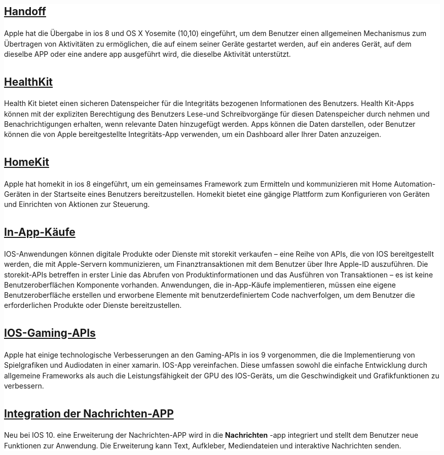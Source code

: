 ## <a name="handoffiosplatformhandoffmd"></a>[Handoff](~/ios/platform/handoff.md)

Apple hat die Übergabe in ios 8 und OS X Yosemite (10,10) eingeführt, um dem Benutzer einen allgemeinen Mechanismus zum Übertragen von Aktivitäten zu ermöglichen, die auf einem seiner Geräte gestartet werden, auf ein anderes Gerät, auf dem dieselbe APP oder eine andere app ausgeführt wird, die dieselbe Aktivität unterstützt.

## <a name="healthkitiosplatformhealthkitmd"></a>[HealthKit](~/ios/platform/healthkit.md)

Health Kit bietet einen sicheren Datenspeicher für die Integritäts bezogenen Informationen des Benutzers. Health Kit-Apps können mit der expliziten Berechtigung des Benutzers Lese-und Schreibvorgänge für diesen Datenspeicher durch nehmen und Benachrichtigungen erhalten, wenn relevante Daten hinzugefügt werden. Apps können die Daten darstellen, oder Benutzer können die von Apple bereitgestellte Integritäts-App verwenden, um ein Dashboard aller Ihrer Daten anzuzeigen.

## <a name="homekitiosplatformhomekitmd"></a>[HomeKit](~/ios/platform/homekit.md)

Apple hat homekit in ios 8 eingeführt, um ein gemeinsames Framework zum Ermitteln und kommunizieren mit Home Automation-Geräten in der Startseite eines Benutzers bereitzustellen. Homekit bietet eine gängige Plattform zum Konfigurieren von Geräten und Einrichten von Aktionen zur Steuerung.

## <a name="in-app-purchasingiosplatformin-app-purchasingindexmd"></a>[In-App-Käufe](~/ios/platform/in-app-purchasing/index.md)

IOS-Anwendungen können digitale Produkte oder Dienste mit storekit verkaufen – eine Reihe von APIs, die von IOS bereitgestellt werden, die mit Apple-Servern kommunizieren, um Finanztransaktionen mit dem Benutzer über Ihre Apple-ID auszuführen. Die storekit-APIs betreffen in erster Linie das Abrufen von Produktinformationen und das Ausführen von Transaktionen – es ist keine Benutzeroberflächen Komponente vorhanden. Anwendungen, die in-App-Käufe implementieren, müssen eine eigene Benutzeroberfläche erstellen und erworbene Elemente mit benutzerdefiniertem Code nachverfolgen, um dem Benutzer die erforderlichen Produkte oder Dienste bereitzustellen.

## <a name="ios-gaming-apisiosplatformgamingindexmd"></a>[IOS-Gaming-APIs](~/ios/platform/gaming/index.md)

Apple hat einige technologische Verbesserungen an den Gaming-APIs in ios 9 vorgenommen, die die Implementierung von Spielgrafiken und Audiodaten in einer xamarin. IOS-App vereinfachen. Diese umfassen sowohl die einfache Entwicklung durch allgemeine Frameworks als auch die Leistungsfähigkeit der GPU des IOS-Geräts, um die Geschwindigkeit und Grafikfunktionen zu verbessern.

## <a name="message-app-integrationiosplatformmessage-app-integrationindexmd"></a>[Integration der Nachrichten-APP](~/ios/platform/message-app-integration/index.md)

Neu bei IOS 10. eine Erweiterung der Nachrichten-APP wird in die **Nachrichten** -app integriert und stellt dem Benutzer neue Funktionen zur Anwendung. Die Erweiterung kann Text, Aufkleber, Mediendateien und interaktive Nachrichten senden.
